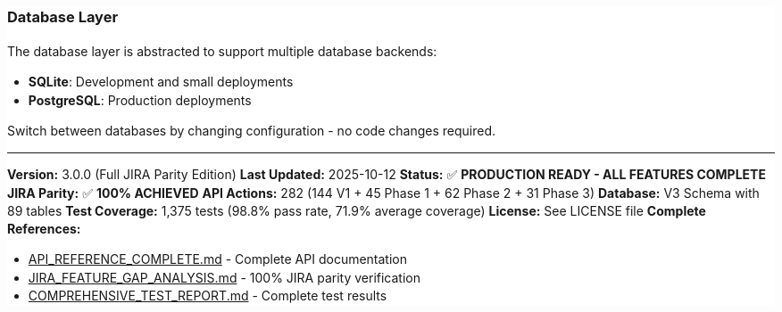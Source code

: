 ### Database Layer

The database layer is abstracted to support multiple database backends:

- **SQLite**: Development and small deployments
- **PostgreSQL**: Production deployments

Switch between databases by changing configuration - no code changes required.

---

**Version:** 3.0.0 (Full JIRA Parity Edition)
**Last Updated:** 2025-10-12
**Status:** ✅ **PRODUCTION READY - ALL FEATURES COMPLETE**
**JIRA Parity:** ✅ **100% ACHIEVED**
**API Actions:** 282 (144 V1 + 45 Phase 1 + 62 Phase 2 + 31 Phase 3)
**Database:** V3 Schema with 89 tables
**Test Coverage:** 1,375 tests (98.8% pass rate, 71.9% average coverage)
**License:** See LICENSE file
**Complete References:**
- [API_REFERENCE_COMPLETE.md](API_REFERENCE_COMPLETE.md) - Complete API documentation
- [JIRA_FEATURE_GAP_ANALYSIS.md](../JIRA_FEATURE_GAP_ANALYSIS.md) - 100% JIRA parity verification
- [COMPREHENSIVE_TEST_REPORT.md](../COMPREHENSIVE_TEST_REPORT.md) - Complete test results
